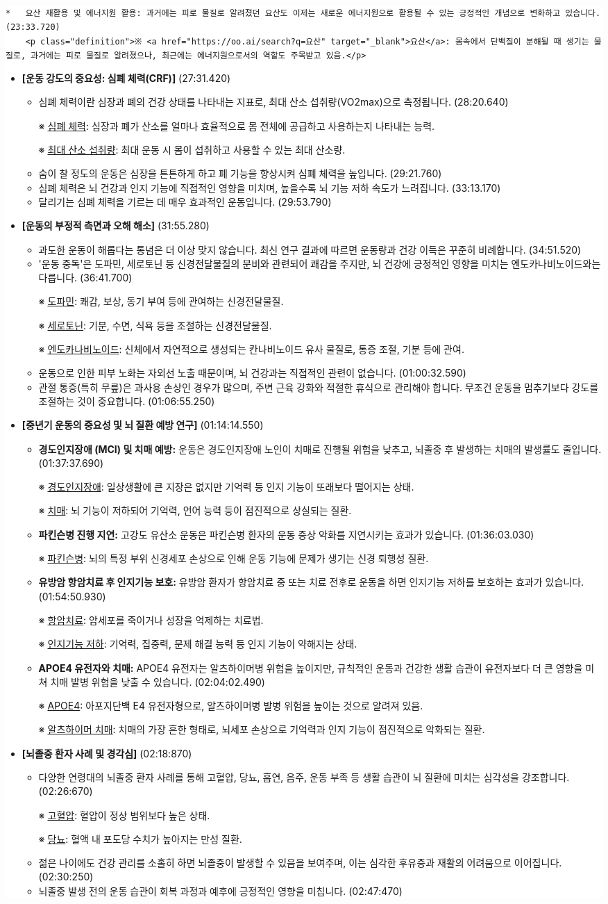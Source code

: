     *   요산 재활용 및 에너지원 활용: 과거에는 피로 물질로 알려졌던 요산도 이제는 새로운 에너지원으로 활용될 수 있는 긍정적인 개념으로 변화하고 있습니다. (23:33.720)
        <p class="definition">※ <a href="https://oo.ai/search?q=요산" target="_blank">요산</a>: 몸속에서 단백질이 분해될 때 생기는 물질로, 과거에는 피로 물질로 알려졌으나, 최근에는 에너지원으로서의 역할도 주목받고 있음.</p>

*   **[운동 강도의 중요성: 심폐 체력(CRF)]** (27:31.420)
    *   심폐 체력이란 심장과 폐의 건강 상태를 나타내는 지표로, 최대 산소 섭취량(VO2max)으로 측정됩니다. (28:20.640)
        <p class="definition">※ <a href="https://oo.ai/search?q=심폐_체력" target="_blank">심폐 체력</a>: 심장과 폐가 산소를 얼마나 효율적으로 몸 전체에 공급하고 사용하는지 나타내는 능력.</p>
        <p class="definition">※ <a href="https://oo.ai/search?q=최대_산소_섭취량" target="_blank">최대 산소 섭취량</a>: 최대 운동 시 몸이 섭취하고 사용할 수 있는 최대 산소량.</p>
    *   숨이 찰 정도의 운동은 심장을 튼튼하게 하고 폐 기능을 향상시켜 심폐 체력을 높입니다. (29:21.760)
    *   심폐 체력은 뇌 건강과 인지 기능에 직접적인 영향을 미치며, 높을수록 뇌 기능 저하 속도가 느려집니다. (33:13.170)
    *   달리기는 심폐 체력을 기르는 데 매우 효과적인 운동입니다. (29:53.790)

*   **[운동의 부정적 측면과 오해 해소]** (31:55.280)
    *   과도한 운동이 해롭다는 통념은 더 이상 맞지 않습니다. 최신 연구 결과에 따르면 운동량과 건강 이득은 꾸준히 비례합니다. (34:51.520)
    *   '운동 중독'은 도파민, 세로토닌 등 신경전달물질의 분비와 관련되어 쾌감을 주지만, 뇌 건강에 긍정적인 영향을 미치는 엔도카나비노이드와는 다릅니다. (36:41.700)
        <p class="definition">※ <a href="https://oo.ai/search?q=도파민" target="_blank">도파민</a>: 쾌감, 보상, 동기 부여 등에 관여하는 신경전달물질.</p>
        <p class="definition">※ <a href="https://oo.ai/search?q=세로토닌" target="_blank">세로토닌</a>: 기분, 수면, 식욕 등을 조절하는 신경전달물질.</p>
        <p class="definition">※ <a href="https://oo.ai/search?q=엔도카나비노이드" target="_blank">엔도카나비노이드</a>: 신체에서 자연적으로 생성되는 칸나비노이드 유사 물질로, 통증 조절, 기분 등에 관여.</p>
    *   운동으로 인한 피부 노화는 자외선 노출 때문이며, 뇌 건강과는 직접적인 관련이 없습니다. (01:00:32.590)
    *   관절 통증(특히 무릎)은 과사용 손상인 경우가 많으며, 주변 근육 강화와 적절한 휴식으로 관리해야 합니다. 무조건 운동을 멈추기보다 강도를 조절하는 것이 중요합니다. (01:06:55.250)

*   **[중년기 운동의 중요성 및 뇌 질환 예방 연구]** (01:14:14.550)
    *   **경도인지장애 (MCI) 및 치매 예방:** 운동은 경도인지장애 노인이 치매로 진행될 위험을 낮추고, 뇌졸중 후 발생하는 치매의 발생률도 줄입니다. (01:37:37.690)
        <p class="definition">※ <a href="https://oo.ai/search?q=경도인지장애" target="_blank">경도인지장애</a>: 일상생활에 큰 지장은 없지만 기억력 등 인지 기능이 또래보다 떨어지는 상태.</p>
        <p class="definition">※ <a href="https://oo.ai/search?q=치매" target="_blank">치매</a>: 뇌 기능이 저하되어 기억력, 언어 능력 등이 점진적으로 상실되는 질환.</p>
    *   **파킨슨병 진행 지연:** 고강도 유산소 운동은 파킨슨병 환자의 운동 증상 악화를 지연시키는 효과가 있습니다. (01:36:03.030)
        <p class="definition">※ <a href="https://oo.ai/search?q=파킨슨병" target="_blank">파킨슨병</a>: 뇌의 특정 부위 신경세포 손상으로 인해 운동 기능에 문제가 생기는 신경 퇴행성 질환.</p>
    *   **유방암 항암치료 후 인지기능 보호:** 유방암 환자가 항암치료 중 또는 치료 전후로 운동을 하면 인지기능 저하를 보호하는 효과가 있습니다. (01:54:50.930)
        <p class="definition">※ <a href="https://oo.ai/search?q=항암치료" target="_blank">항암치료</a>: 암세포를 죽이거나 성장을 억제하는 치료법.</p>
        <p class="definition">※ <a href="https://oo.ai/search?q=인지기능_저하" target="_blank">인지기능 저하</a>: 기억력, 집중력, 문제 해결 능력 등 인지 기능이 약해지는 상태.</p>
    *   **APOE4 유전자와 치매:** APOE4 유전자는 알츠하이머병 위험을 높이지만, 규칙적인 운동과 건강한 생활 습관이 유전자보다 더 큰 영향을 미쳐 치매 발병 위험을 낮출 수 있습니다. (02:04:02.490)
        <p class="definition">※ <a href="https://oo.ai/search?q=APOE4" target="_blank">APOE4</a>: 아포지단백 E4 유전자형으로, 알츠하이머병 발병 위험을 높이는 것으로 알려져 있음.</p>
        <p class="definition">※ <a href="https://oo.ai/search?q=알츠하이머_치매" target="_blank">알츠하이머 치매</a>: 치매의 가장 흔한 형태로, 뇌세포 손상으로 기억력과 인지 기능이 점진적으로 악화되는 질환.</p>

*   **[뇌졸중 환자 사례 및 경각심]** (02:18:870)
    *   다양한 연령대의 뇌졸중 환자 사례를 통해 고혈압, 당뇨, 흡연, 음주, 운동 부족 등 생활 습관이 뇌 질환에 미치는 심각성을 강조합니다. (02:26:670)
        <p class="definition">※ <a href="https://oo.ai/search?q=고혈압" target="_blank">고혈압</a>: 혈압이 정상 범위보다 높은 상태.</p>
        <p class="definition">※ <a href="https://oo.ai/search?q=당뇨" target="_blank">당뇨</a>: 혈액 내 포도당 수치가 높아지는 만성 질환.</p>
    *   젊은 나이에도 건강 관리를 소홀히 하면 뇌졸중이 발생할 수 있음을 보여주며, 이는 심각한 후유증과 재활의 어려움으로 이어집니다. (02:30:250)
    *   뇌졸중 발생 전의 운동 습관이 회복 과정과 예후에 긍정적인 영향을 미칩니다. (02:47:470)
